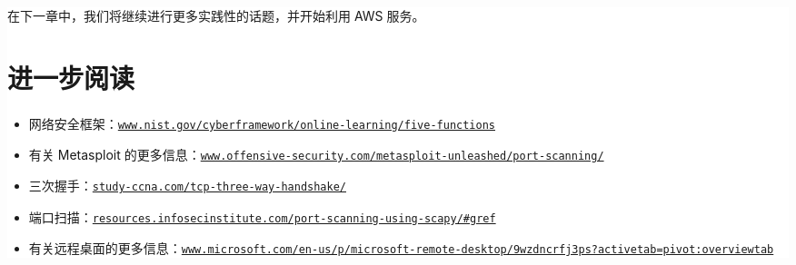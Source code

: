 在下一章中，我们将继续进行更多实践性的话题，并开始利用 AWS 服务。

# 进一步阅读

+   网络安全框架：[`www.nist.gov/cyberframework/online-learning/five-functions`](https://www.nist.gov/cyberframework/online-learning/five-functions)

+   有关 Metasploit 的更多信息：[`www.offensive-security.com/metasploit-unleashed/port-scanning/`](https://www.offensive-security.com/metasploit-unleashed/port-scanning/)

+   三次握手：[`study-ccna.com/tcp-three-way-handshake/`](https://study-ccna.com/tcp-three-way-handshake/)

+   端口扫描：[`resources.infosecinstitute.com/port-scanning-using-scapy/#gref`](https://resources.infosecinstitute.com/port-scanning-using-scapy/#gref)

+   有关远程桌面的更多信息：[`www.microsoft.com/en-us/p/microsoft-remote-desktop/9wzdncrfj3ps?activetab=pivot:overviewtab`](https://www.microsoft.com/en-us/p/microsoft-remote-desktop/9wzdncrfj3ps?activetab=pivot:overviewtab)

